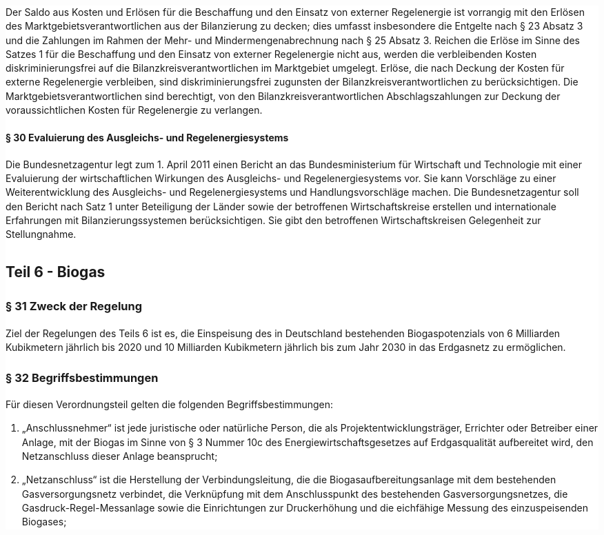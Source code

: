 Der Saldo aus Kosten und Erlösen für die Beschaffung und den Einsatz
von externer Regelenergie ist vorrangig mit den Erlösen des
Marktgebietsverantwortlichen aus der Bilanzierung zu decken; dies
umfasst insbesondere die Entgelte nach § 23 Absatz 3 und die Zahlungen
im Rahmen der Mehr- und Mindermengenabrechnung nach § 25 Absatz 3.
Reichen die Erlöse im Sinne des Satzes 1 für die Beschaffung und den
Einsatz von externer Regelenergie nicht aus, werden die verbleibenden
Kosten diskriminierungsfrei auf die Bilanzkreisverantwortlichen im
Marktgebiet umgelegt. Erlöse, die nach Deckung der Kosten für externe
Regelenergie verbleiben, sind diskriminierungsfrei zugunsten der
Bilanzkreisverantwortlichen zu berücksichtigen. Die
Marktgebietsverantwortlichen sind berechtigt, von den
Bilanzkreisverantwortlichen Abschlagszahlungen zur Deckung der
voraussichtlichen Kosten für Regelenergie zu verlangen.


#### § 30 Evaluierung des Ausgleichs- und Regelenergiesystems

Die Bundesnetzagentur legt zum 1. April 2011 einen Bericht an das
Bundesministerium für Wirtschaft und Technologie mit einer Evaluierung
der wirtschaftlichen Wirkungen des Ausgleichs- und Regelenergiesystems
vor. Sie kann Vorschläge zu einer Weiterentwicklung des Ausgleichs-
und Regelenergiesystems und Handlungsvorschläge machen. Die
Bundesnetzagentur soll den Bericht nach Satz 1 unter Beteiligung der
Länder sowie der betroffenen Wirtschaftskreise erstellen und
internationale Erfahrungen mit Bilanzierungssystemen berücksichtigen.
Sie gibt den betroffenen Wirtschaftskreisen Gelegenheit zur
Stellungnahme.


## Teil 6 - Biogas


### § 31 Zweck der Regelung

Ziel der Regelungen des Teils 6 ist es, die Einspeisung des in
Deutschland bestehenden Biogaspotenzials von 6 Milliarden Kubikmetern
jährlich bis 2020 und 10 Milliarden Kubikmetern jährlich bis zum Jahr
2030 in das Erdgasnetz zu ermöglichen.


### § 32 Begriffsbestimmungen

Für diesen Verordnungsteil gelten die folgenden Begriffsbestimmungen:

1.  „Anschlussnehmer“ ist jede juristische oder natürliche Person, die als
    Projektentwicklungsträger, Errichter oder Betreiber einer Anlage, mit
    der Biogas im Sinne von § 3 Nummer 10c des Energiewirtschaftsgesetzes
    auf Erdgasqualität aufbereitet wird, den Netzanschluss dieser Anlage
    beansprucht;


2.  „Netzanschluss“ ist die Herstellung der Verbindungsleitung, die die
    Biogasaufbereitungsanlage mit dem bestehenden Gasversorgungsnetz
    verbindet, die Verknüpfung mit dem Anschlusspunkt des bestehenden
    Gasversorgungsnetzes, die Gasdruck-Regel-Messanlage sowie die
    Einrichtungen zur Druckerhöhung und die eichfähige Messung des
    einzuspeisenden Biogases;
